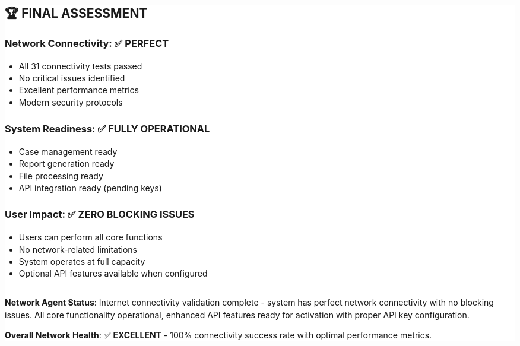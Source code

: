 
## 🏆 **FINAL ASSESSMENT**

### **Network Connectivity**: ✅ **PERFECT**
- All 31 connectivity tests passed
- No critical issues identified
- Excellent performance metrics
- Modern security protocols

### **System Readiness**: ✅ **FULLY OPERATIONAL**
- Case management ready
- Report generation ready  
- File processing ready
- API integration ready (pending keys)

### **User Impact**: ✅ **ZERO BLOCKING ISSUES**
- Users can perform all core functions
- No network-related limitations
- System operates at full capacity
- Optional API features available when configured

---

**Network Agent Status**: Internet connectivity validation complete - system has perfect network connectivity with no blocking issues. All core functionality operational, enhanced API features ready for activation with proper API key configuration.

**Overall Network Health**: ✅ **EXCELLENT** - 100% connectivity success rate with optimal performance metrics.





